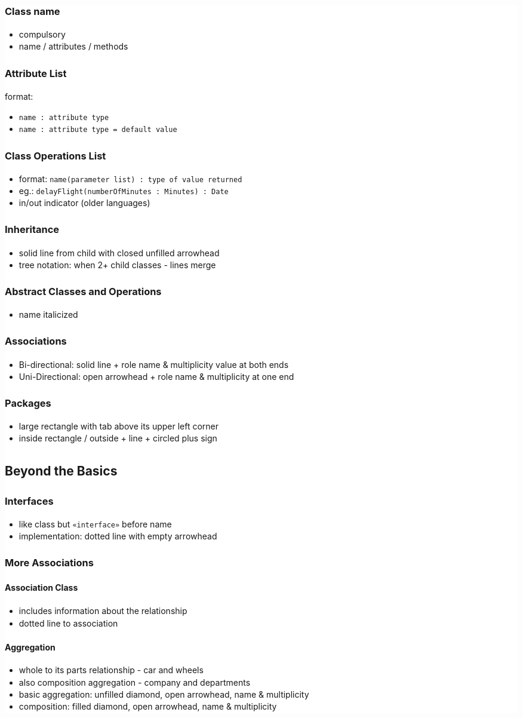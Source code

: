 ### Class name
- compulsory
- name / attributes / methods

### Attribute List
format: 
- `name : attribute type`
- `name : attribute type = default value`

### Class Operations List
- format: `name(parameter list) : type of value returned`
- eg.: `delayFlight(numberOfMinutes : Minutes) : Date`
- in/out indicator (older languages)

### Inheritance
- solid line from child with closed unfilled arrowhead
- tree notation: when 2+ child classes - lines merge

### Abstract Classes and Operations
- name italicized

### Associations
- Bi-directional:
  solid line + role name & multiplicity value at both ends
- Uni-Directional:
  open arrowhead + role name & multiplicity at one end

### Packages
- large rectangle with tab above its upper left corner
- inside rectangle / outside + line + circled plus sign

## Beyond the Basics
### Interfaces
- like class but `«interface»` before name
- implementation: dotted line with empty arrowhead

### More Associations
#### Association Class
- includes information about the relationship
- dotted line to association

#### Aggregation
- whole to its parts relationship - car and wheels
- also composition aggregation - company and departments
- basic aggregation: unfilled diamond, open arrowhead, name & multiplicity
- composition: filled diamond, open arrowhead, name & multiplicity
